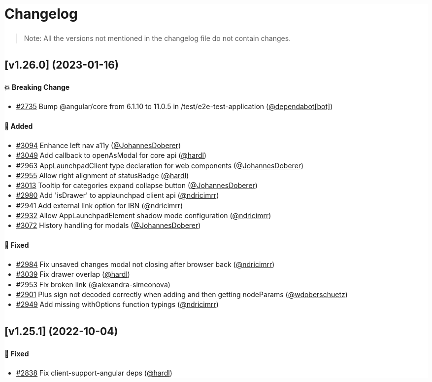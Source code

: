 # Changelog

> Note: All the versions not mentioned in the changelog file do not contain changes.




## [v1.26.0] (2023-01-16)

#### :boom: Breaking Change
* [#2735](https://github.com/davidwl/applaunchpad/pull/2735) Bump @angular/core from 6.1.10 to 11.0.5 in /test/e2e-test-application ([@dependabot[bot]](https://github.com/apps/dependabot))

#### :rocket: Added
* [#3094](https://github.com/davidwl/applaunchpad/pull/3094) Enhance left nav a11y ([@JohannesDoberer](https://github.com/JohannesDoberer))
* [#3049](https://github.com/davidwl/applaunchpad/pull/3049) Add callback to openAsModal for core api ([@hardl](https://github.com/hardl))
* [#2963](https://github.com/davidwl/applaunchpad/pull/2963) AppLaunchpadClient type declaration for web components ([@JohannesDoberer](https://github.com/JohannesDoberer))
* [#2955](https://github.com/davidwl/applaunchpad/pull/2955) Allow right alignment of statusBadge ([@hardl](https://github.com/hardl))
* [#3013](https://github.com/davidwl/applaunchpad/pull/3013) Tooltip for categories expand collapse button ([@JohannesDoberer](https://github.com/JohannesDoberer))
* [#2980](https://github.com/davidwl/applaunchpad/pull/2980) Add 'isDrawer' to applaunchpad client api ([@ndricimrr](https://github.com/ndricimrr))
* [#2941](https://github.com/davidwl/applaunchpad/pull/2941) Add external link option for IBN ([@ndricimrr](https://github.com/ndricimrr))
* [#2932](https://github.com/davidwl/applaunchpad/pull/2932) Allow AppLaunchpadElement shadow mode configuration ([@ndricimrr](https://github.com/ndricimrr))
* [#3072](https://github.com/davidwl/applaunchpad/pull/3072) History handling for modals ([@JohannesDoberer](https://github.com/JohannesDoberer))

#### :bug: Fixed
* [#2984](https://github.com/davidwl/applaunchpad/pull/2984) Fix unsaved changes modal not closing after browser back  ([@ndricimrr](https://github.com/ndricimrr))
* [#3039](https://github.com/davidwl/applaunchpad/pull/3039) Fix drawer overlap ([@hardl](https://github.com/hardl))
* [#2953](https://github.com/davidwl/applaunchpad/pull/2953) Fix broken link ([@alexandra-simeonova](https://github.com/alexandra-simeonova))
* [#2901](https://github.com/davidwl/applaunchpad/pull/2901) Plus sign not decoded correctly when adding and then getting nodeParams ([@wdoberschuetz](https://github.com/wdoberschuetz))
* [#2949](https://github.com/davidwl/applaunchpad/pull/2949) Add missing withOptions function typings ([@ndricimrr](https://github.com/ndricimrr))




## [v1.25.1] (2022-10-04)
#### :bug: Fixed
* [#2838](https://github.com/davidwl/applaunchpad/pull/2915) Fix client-support-angular deps ([@hardl](https://github.com/hardl))
